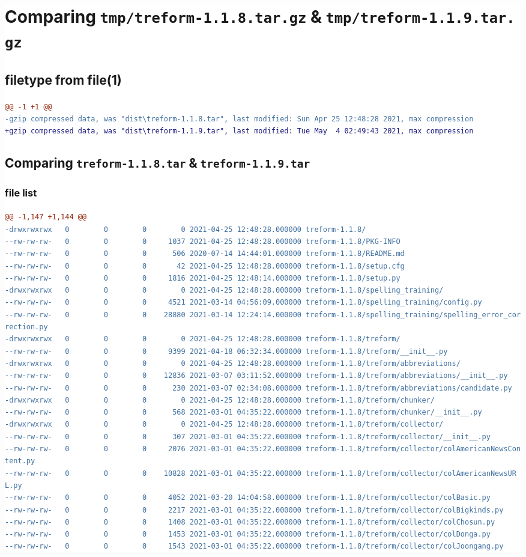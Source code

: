 # Comparing `tmp/treform-1.1.8.tar.gz` & `tmp/treform-1.1.9.tar.gz`

## filetype from file(1)

```diff
@@ -1 +1 @@
-gzip compressed data, was "dist\treform-1.1.8.tar", last modified: Sun Apr 25 12:48:28 2021, max compression
+gzip compressed data, was "dist\treform-1.1.9.tar", last modified: Tue May  4 02:49:43 2021, max compression
```

## Comparing `treform-1.1.8.tar` & `treform-1.1.9.tar`

### file list

```diff
@@ -1,147 +1,144 @@
-drwxrwxrwx   0        0        0        0 2021-04-25 12:48:28.000000 treform-1.1.8/
--rw-rw-rw-   0        0        0     1037 2021-04-25 12:48:28.000000 treform-1.1.8/PKG-INFO
--rw-rw-rw-   0        0        0      506 2020-07-14 14:44:01.000000 treform-1.1.8/README.md
--rw-rw-rw-   0        0        0       42 2021-04-25 12:48:28.000000 treform-1.1.8/setup.cfg
--rw-rw-rw-   0        0        0     1816 2021-04-25 12:48:14.000000 treform-1.1.8/setup.py
-drwxrwxrwx   0        0        0        0 2021-04-25 12:48:28.000000 treform-1.1.8/spelling_training/
--rw-rw-rw-   0        0        0     4521 2021-03-14 04:56:09.000000 treform-1.1.8/spelling_training/config.py
--rw-rw-rw-   0        0        0    28880 2021-03-14 12:24:14.000000 treform-1.1.8/spelling_training/spelling_error_correction.py
-drwxrwxrwx   0        0        0        0 2021-04-25 12:48:28.000000 treform-1.1.8/treform/
--rw-rw-rw-   0        0        0     9399 2021-04-18 06:32:34.000000 treform-1.1.8/treform/__init__.py
-drwxrwxrwx   0        0        0        0 2021-04-25 12:48:28.000000 treform-1.1.8/treform/abbreviations/
--rw-rw-rw-   0        0        0    12836 2021-03-07 03:11:52.000000 treform-1.1.8/treform/abbreviations/__init__.py
--rw-rw-rw-   0        0        0      230 2021-03-07 02:34:08.000000 treform-1.1.8/treform/abbreviations/candidate.py
-drwxrwxrwx   0        0        0        0 2021-04-25 12:48:28.000000 treform-1.1.8/treform/chunker/
--rw-rw-rw-   0        0        0      568 2021-03-01 04:35:22.000000 treform-1.1.8/treform/chunker/__init__.py
-drwxrwxrwx   0        0        0        0 2021-04-25 12:48:28.000000 treform-1.1.8/treform/collector/
--rw-rw-rw-   0        0        0      307 2021-03-01 04:35:22.000000 treform-1.1.8/treform/collector/__init__.py
--rw-rw-rw-   0        0        0     2076 2021-03-01 04:35:22.000000 treform-1.1.8/treform/collector/colAmericanNewsContent.py
--rw-rw-rw-   0        0        0    10828 2021-03-01 04:35:22.000000 treform-1.1.8/treform/collector/colAmericanNewsURL.py
--rw-rw-rw-   0        0        0     4052 2021-03-20 14:04:58.000000 treform-1.1.8/treform/collector/colBasic.py
--rw-rw-rw-   0        0        0     2217 2021-03-01 04:35:22.000000 treform-1.1.8/treform/collector/colBigkinds.py
--rw-rw-rw-   0        0        0     1408 2021-03-01 04:35:22.000000 treform-1.1.8/treform/collector/colChosun.py
--rw-rw-rw-   0        0        0     1453 2021-03-01 04:35:22.000000 treform-1.1.8/treform/collector/colDonga.py
--rw-rw-rw-   0        0        0     1543 2021-03-01 04:35:22.000000 treform-1.1.8/treform/collector/colJoongang.py
```